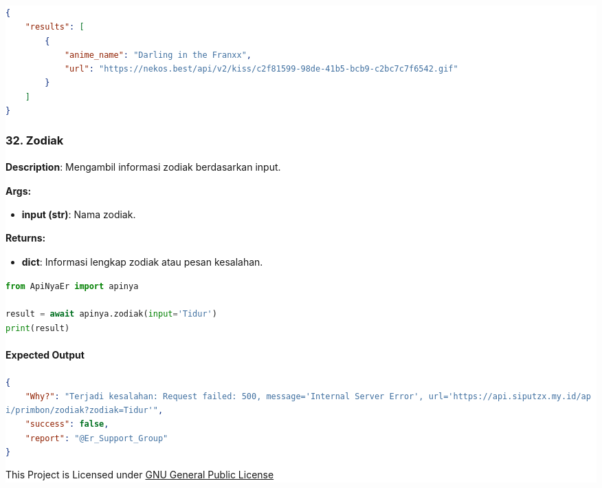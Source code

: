 ```json
{
    "results": [
        {
            "anime_name": "Darling in the Franxx",
            "url": "https://nekos.best/api/v2/kiss/c2f81599-98de-41b5-bcb9-c2bc7c7f6542.gif"
        }
    ]
}
```

### 32. Zodiak

**Description**:
Mengambil informasi zodiak berdasarkan input.

**Args:**
  - **input (str)**: Nama zodiak.

**Returns:**
  - **dict**: Informasi lengkap zodiak atau pesan kesalahan.

```python
from ApiNyaEr import apinya

result = await apinya.zodiak(input='Tidur')
print(result)
```

#### Expected Output

```json
{
    "Why?": "Terjadi kesalahan: Request failed: 500, message='Internal Server Error', url='https://api.siputzx.my.id/api/primbon/zodiak?zodiak=Tidur'",
    "success": false,
    "report": "@Er_Support_Group"
}
```


This Project is Licensed under [GNU General Public License](https://github.com/ErRickow/ApiNyaEr/blob/Er/LICENSE)